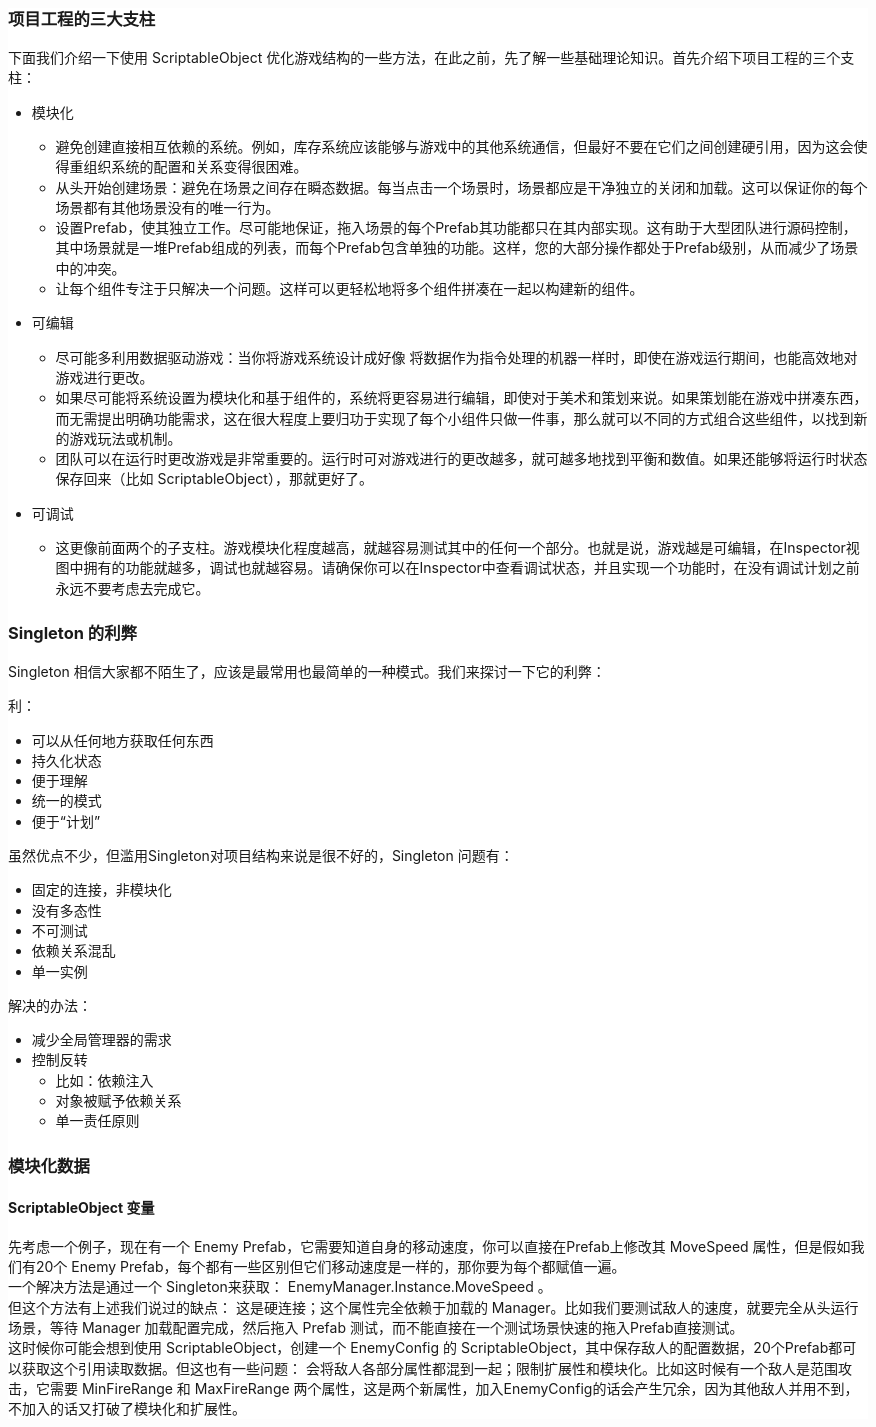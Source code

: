 ### 项目工程的三大支柱
下面我们介绍一下使用 ScriptableObject 优化游戏结构的一些方法，在此之前，先了解一些基础理论知识。首先介绍下项目工程的三个支柱：

+ 模块化  
  + 避免创建直接相互依赖的系统。例如，库存系统应该能够与游戏中的其他系统通信，但最好不要在它们之间创建硬引用，因为这会使得重组织系统的配置和关系变得很困难。
  + 从头开始创建场景：避免在场景之间存在瞬态数据。每当点击一个场景时，场景都应是干净独立的关闭和加载。这可以保证你的每个场景都有其他场景没有的唯一行为。
  + 设置Prefab，使其独立工作。尽可能地保证，拖入场景的每个Prefab其功能都只在其内部实现。这有助于大型团队进行源码控制，其中场景就是一堆Prefab组成的列表，而每个Prefab包含单独的功能。这样，您的大部分操作都处于Prefab级别，从而减少了场景中的冲突。
  + 让每个组件专注于只解决一个问题。这样可以更轻松地将多个组件拼凑在一起以构建新的组件。

+ 可编辑  
  + 尽可能多利用数据驱动游戏：当你将游戏系统设计成好像 将数据作为指令处理的机器一样时，即使在游戏运行期间，也能高效地对游戏进行更改。
  + 如果尽可能将系统设置为模块化和基于组件的，系统将更容易进行编辑，即使对于美术和策划来说。如果策划能在游戏中拼凑东西，而无需提出明确功能需求，这在很大程度上要归功于实现了每个小组件只做一件事，那么就可以不同的方式组合这些组件，以找到新的游戏玩法或机制。
  + 团队可以在运行时更改游戏是非常重要的。运行时可对游戏进行的更改越多，就可越多地找到平衡和数值。如果还能够将运行时状态保存回来（比如 ScriptableObject），那就更好了。

+ 可调试  
  + 这更像前面两个的子支柱。游戏模块化程度越高，就越容易测试其中的任何一个部分。也就是说，游戏越是可编辑，在Inspector视图中拥有的功能就越多，调试也就越容易。请确保你可以在Inspector中查看调试状态，并且实现一个功能时，在没有调试计划之前永远不要考虑去完成它。

### Singleton 的利弊
Singleton 相信大家都不陌生了，应该是最常用也最简单的一种模式。我们来探讨一下它的利弊：

利：

+ 可以从任何地方获取任何东西
+ 持久化状态
+ 便于理解
+ 统一的模式
+ 便于“计划”

虽然优点不少，但滥用Singleton对项目结构来说是很不好的，Singleton 问题有：

+ 固定的连接，非模块化
+ 没有多态性
+ 不可测试
+ 依赖关系混乱
+ 单一实例

解决的办法： 

+ 减少全局管理器的需求
+ 控制反转
  + 比如：依赖注入
  + 对象被赋予依赖关系
  + 单一责任原则

### 模块化数据

#### ScriptableObject 变量

先考虑一个例子，现在有一个 Enemy Prefab，它需要知道自身的移动速度，你可以直接在Prefab上修改其 MoveSpeed 属性，但是假如我们有20个 Enemy Prefab，每个都有一些区别但它们移动速度是一样的，那你要为每个都赋值一遍。  
一个解决方法是通过一个 Singleton来获取： EnemyManager.Instance.MoveSpeed 。  
但这个方法有上述我们说过的缺点： 这是硬连接；这个属性完全依赖于加载的 Manager。比如我们要测试敌人的速度，就要完全从头运行场景，等待 Manager 加载配置完成，然后拖入 Prefab 测试，而不能直接在一个测试场景快速的拖入Prefab直接测试。   
这时候你可能会想到使用 ScriptableObject，创建一个 EnemyConfig 的 ScriptableObject，其中保存敌人的配置数据，20个Prefab都可以获取这个引用读取数据。但这也有一些问题： 会将敌人各部分属性都混到一起；限制扩展性和模块化。比如这时候有一个敌人是范围攻击，它需要 MinFireRange 和 MaxFireRange 两个属性，这是两个新属性，加入EnemyConfig的话会产生冗余，因为其他敌人并用不到，不加入的话又打破了模块化和扩展性。
